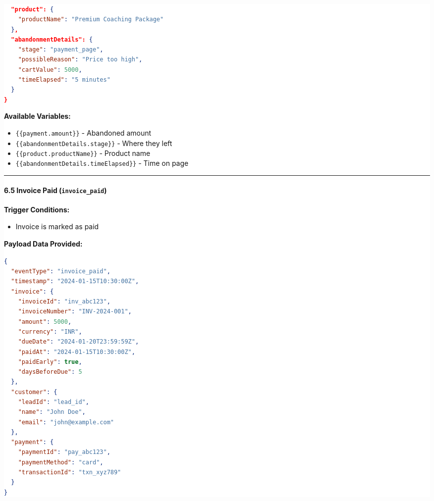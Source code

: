 ```json
  "product": {
    "productName": "Premium Coaching Package"
  },
  "abandonmentDetails": {
    "stage": "payment_page",
    "possibleReason": "Price too high",
    "cartValue": 5000,
    "timeElapsed": "5 minutes"
  }
}
```

**Available Variables:**
- `{{payment.amount}}` - Abandoned amount
- `{{abandonmentDetails.stage}}` - Where they left
- `{{product.productName}}` - Product name
- `{{abandonmentDetails.timeElapsed}}` - Time on page

---

#### **6.5 Invoice Paid** (`invoice_paid`)

**Trigger Conditions:**
- Invoice is marked as paid

**Payload Data Provided:**
```json
{
  "eventType": "invoice_paid",
  "timestamp": "2024-01-15T10:30:00Z",
  "invoice": {
    "invoiceId": "inv_abc123",
    "invoiceNumber": "INV-2024-001",
    "amount": 5000,
    "currency": "INR",
    "dueDate": "2024-01-20T23:59:59Z",
    "paidAt": "2024-01-15T10:30:00Z",
    "paidEarly": true,
    "daysBeforeDue": 5
  },
  "customer": {
    "leadId": "lead_id",
    "name": "John Doe",
    "email": "john@example.com"
  },
  "payment": {
    "paymentId": "pay_abc123",
    "paymentMethod": "card",
    "transactionId": "txn_xyz789"
  }
}
```
